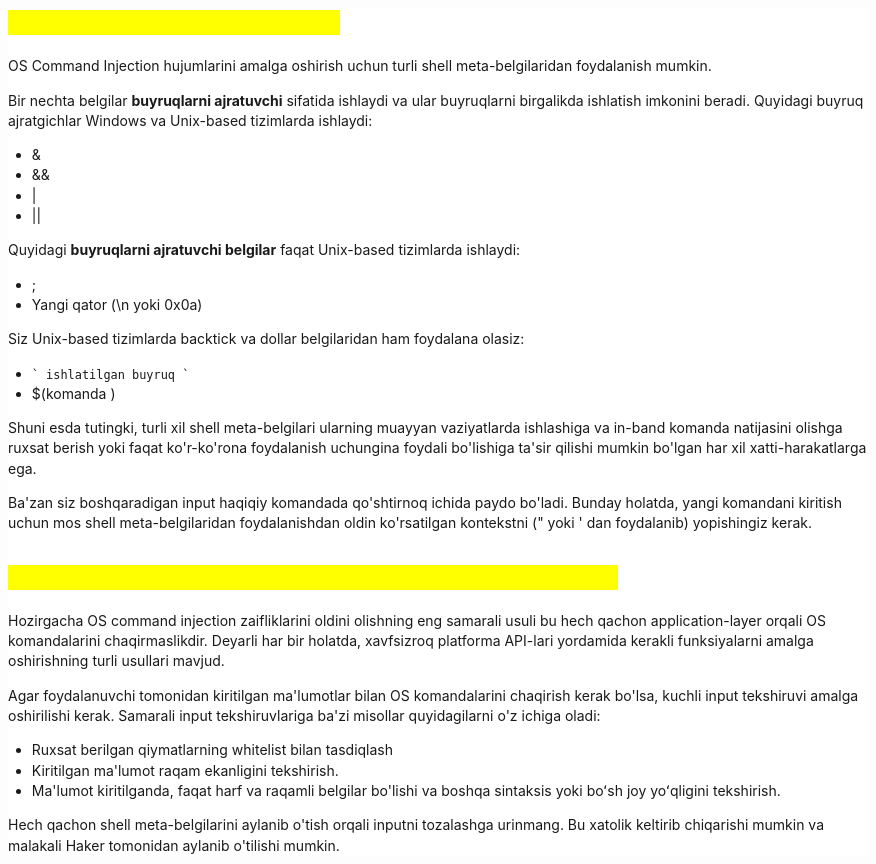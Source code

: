 ## <mark style="color:yellow;">OS buyruqlarini ishlatish usullari</mark> <a href="#os-komandalarni-ishlatish-usullari" id="os-komandalarni-ishlatish-usullari"></a>

OS Command Injection hujumlarini amalga oshirish uchun turli shell meta-belgilaridan foydalanish mumkin.

Bir nechta belgilar **buyruqlarni ajratuvchi** sifatida ishlaydi va ular buyruqlarni birgalikda ishlatish imkonini beradi. Quyidagi buyruq ajratgichlar Windows va Unix-based tizimlarda ishlaydi:

* &
* &&
* |
* ||

Quyidagi **buyruqlarni ajratuvchi belgilar** faqat Unix-based tizimlarda ishlaydi:

* ;
* Yangi qator (\n yoki 0x0a)

Siz Unix-based tizimlarda backtick va dollar belgilaridan ham foydalana olasiz:

* `` ` ishlatilgan buyruq ` ``
* $(komanda )

Shuni esda tutingki, turli xil shell meta-belgilari ularning muayyan vaziyatlarda ishlashiga va in-band komanda natijasini olishga ruxsat berish yoki faqat ko'r-ko'rona foydalanish uchungina foydali bo'lishiga ta'sir qilishi mumkin bo'lgan har xil xatti-harakatlarga ega.

Ba'zan siz boshqaradigan input haqiqiy komandada qo'shtirnoq ichida paydo bo'ladi. Bunday holatda, yangi komandani kiritish uchun mos shell meta-belgilaridan foydalanishdan oldin ko'rsatilgan kontekstni (" yoki ' dan foydalanib) yopishingiz kerak.

## <mark style="color:yellow;">Qanday qilib OS Command Injection ni oldini olish mumkin ?</mark> <a href="#qanday-qilib-os-command-injection-ni-oldini-olish-mumkin" id="qanday-qilib-os-command-injection-ni-oldini-olish-mumkin"></a>

Hozirgacha OS command injection zaifliklarini oldini olishning eng samarali usuli bu hech qachon application-layer orqali OS komandalarini chaqirmaslikdir. Deyarli har bir holatda, xavfsizroq platforma API-lari yordamida kerakli funksiyalarni amalga oshirishning turli usullari mavjud.

Agar foydalanuvchi tomonidan kiritilgan ma'lumotlar bilan OS komandalarini chaqirish kerak bo'lsa, kuchli input tekshiruvi amalga oshirilishi kerak. Samarali input tekshiruvlariga ba'zi misollar quyidagilarni o'z ichiga oladi:

* Ruxsat berilgan qiymatlarning whitelist bilan tasdiqlash
* Kiritilgan ma'lumot raqam ekanligini tekshirish.
* Ma'lumot kiritilganda, faqat harf va raqamli belgilar bo'lishi va boshqa sintaksis yoki boʻsh joy yoʻqligini tekshirish.

Hech qachon shell meta-belgilarini aylanib o'tish orqali inputni tozalashga urinmang. Bu xatolik keltirib chiqarishi mumkin va malakali Haker tomonidan aylanib o'tilishi mumkin.
